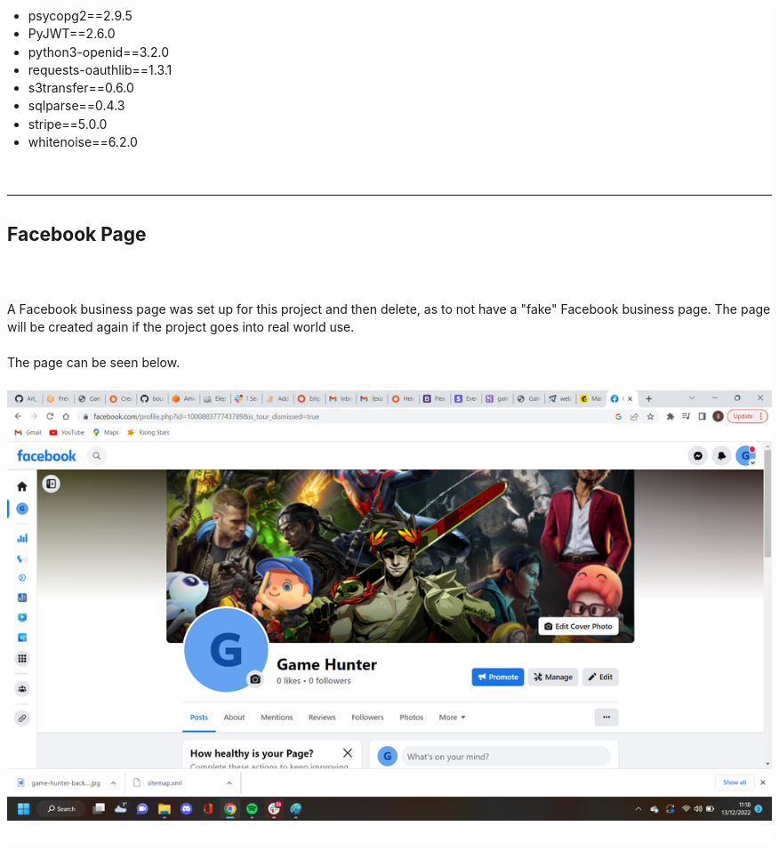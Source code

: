   - psycopg2==2.9.5
  - PyJWT==2.6.0
  - python3-openid==3.2.0
  - requests-oauthlib==1.3.1
  - s3transfer==0.6.0
  - sqlparse==0.4.3
  - stripe==5.0.0
  - whitenoise==6.2.0
  <br>
  <hr>

## Facebook Page <a name="facebook-page"></a>
  <br>
  <br>
  A Facebook business page was set up for this project and then delete, as to not have a "fake" Facebook business page.
  The page will be created again if the project goes into real world use. 
  <br>
  <br>
  The page can be seen below.
  <br>
  <br>
  <img src = 'static/images/game-hunter-facebook-1.png'>
  <br>
  <br>